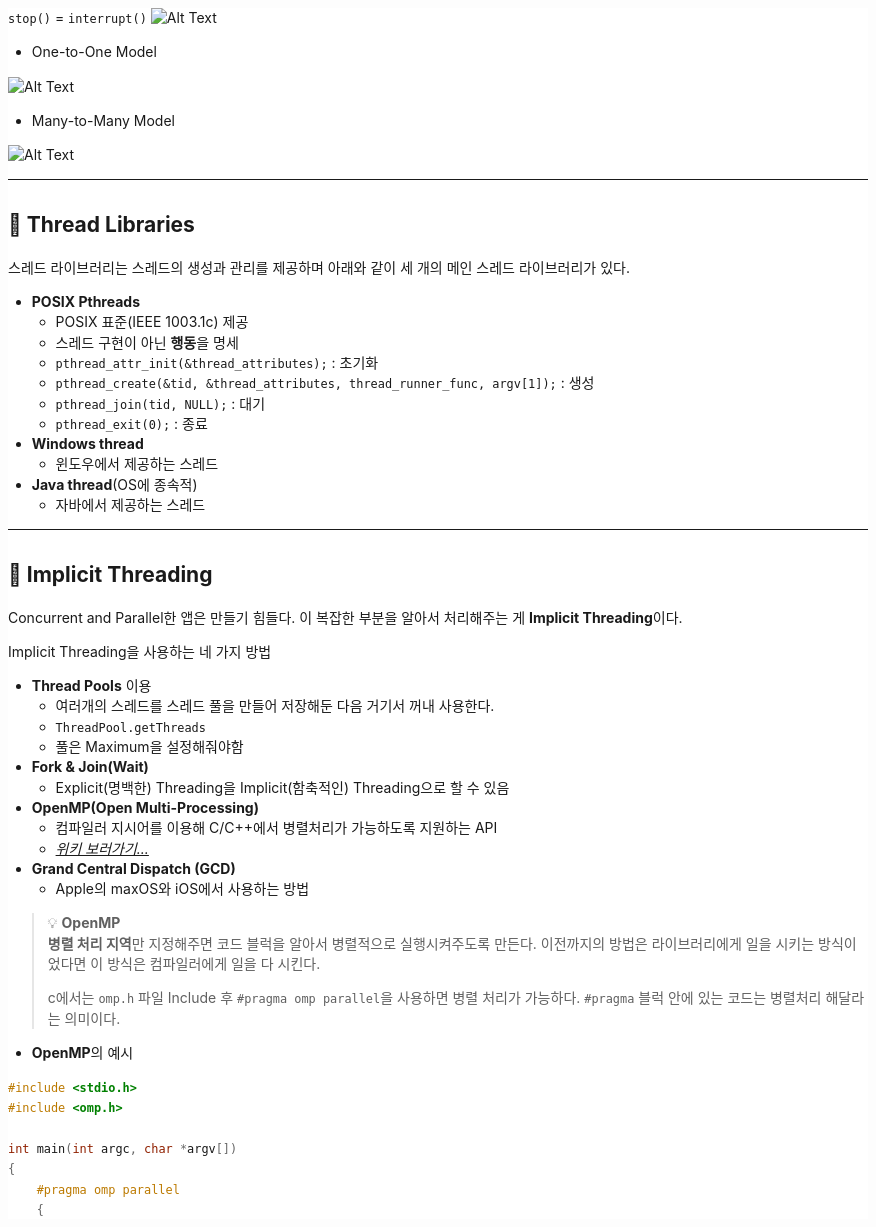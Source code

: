 ``` stop() ``` = ``` interrupt() ```
![Alt Text](/assets/images/posts_img/basics/operating-system/os-lecture-2-1/many-to-one.PNG)   

- One-to-One Model

![Alt Text](/assets/images/posts_img/basics/operating-system/os-lecture-2-1/one-to-one.PNG)   

- Many-to-Many Model

![Alt Text](/assets/images/posts_img/basics/operating-system/os-lecture-2-1/many-to-many.PNG)   

***

## 👻 Thread Libraries
스레드 라이브러리는 스레드의 생성과 관리를 제공하며 아래와 같이 세 개의 메인 스레드 라이브러리가 있다.

- **POSIX Pthreads**
    - POSIX 표준(IEEE 1003.1c) 제공
    - 스레드 구현이 아닌 **행동**을 명세
    - ``` pthread_attr_init(&thread_attributes); ``` : 초기화
    - ``` pthread_create(&tid, &thread_attributes, thread_runner_func, argv[1]); ``` : 생성
    - ``` pthread_join(tid, NULL); ``` : 대기
    - ``` pthread_exit(0); ``` : 종료
- **Windows thread**
    - 윈도우에서 제공하는 스레드
- **Java thread**(OS에 종속적)
    - 자바에서 제공하는 스레드

***

## 👻 Implicit Threading
Concurrent and Parallel한 앱은 만들기 힘들다. 이 복잡한 부분을 알아서 처리해주는 게 **Implicit Threading**이다.

Implicit Threading을 사용하는 네 가지 방법

- **Thread Pools** 이용
    - 여러개의 스레드를 스레드 풀을 만들어 저장해둔 다음 거기서 꺼내 사용한다.
    - ``` ThreadPool.getThreads ```
    - 풀은 Maximum을 설정해줘야함
- **Fork & Join(Wait)**
    - Explicit(명백한) Threading을 Implicit(함축적인) Threading으로 할 수 있음
- **OpenMP(Open Multi-Processing)**
    - 컴파일러 지시어를 이용해 C/C++에서 병렬처리가 가능하도록 지원하는 API
    - _[위키 보러가기...](https://ko.wikipedia.org/wiki/OpenMP)_
- **Grand Central Dispatch (GCD)**
    - Apple의 maxOS와 iOS에서 사용하는 방법

> 💡 **OpenMP**   
**병렬 처리 지역**만 지정해주면 코드 블럭을 알아서 병렬적으로 실행시켜주도록 만든다. 이전까지의 방법은 라이브러리에게 일을 시키는 방식이었다면 이 방식은 컴파일러에게 일을 다 시킨다.   
>
> c에서는 ``` omp.h ``` 파일 Include 후 ``` #pragma omp parallel ```을 사용하면 병렬 처리가 가능하다. ``` #pragma ``` 블럭 안에 있는 코드는 병렬처리 해달라는 의미이다.

- **OpenMP**의 예시

```c
#include <stdio.h>
#include <omp.h>

int main(int argc, char *argv[])
{
    #pragma omp parallel
    {
```